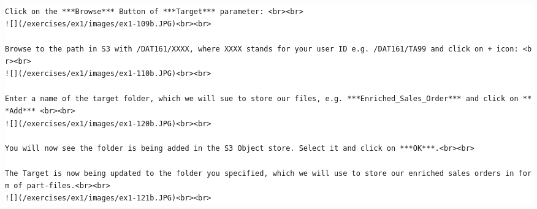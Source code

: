 	Click on the ***Browse*** Button of ***Target*** parameter: <br><br>
	![](/exercises/ex1/images/ex1-109b.JPG)<br><br>
	
	Browse to the path in S3 with /DAT161/XXXX, where XXXX stands for your user ID e.g. /DAT161/TA99 and click on + icon: <br><br>
	![](/exercises/ex1/images/ex1-110b.JPG)<br><br>
	
	Enter a name of the target folder, which we will sue to store our files, e.g. ***Enriched_Sales_Order*** and click on ***Add*** <br><br>
	![](/exercises/ex1/images/ex1-120b.JPG)<br><br>
	
	You will now see the folder is being added in the S3 Object store. Select it and click on ***OK***.<br><br>
	
	The Target is now being updated to the folder you specified, which we will use to store our enriched sales orders in form of part-files.<br><br>
	![](/exercises/ex1/images/ex1-121b.JPG)<br><br>
	